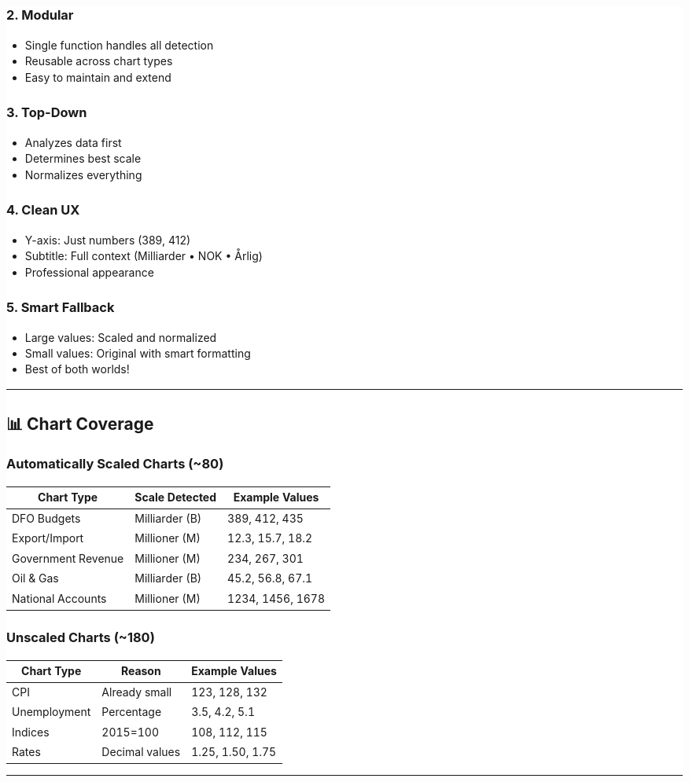### 2. **Modular**
- Single function handles all detection
- Reusable across chart types
- Easy to maintain and extend

### 3. **Top-Down**
- Analyzes data first
- Determines best scale
- Normalizes everything

### 4. **Clean UX**
- Y-axis: Just numbers (389, 412)
- Subtitle: Full context (Milliarder • NOK • Årlig)
- Professional appearance

### 5. **Smart Fallback**
- Large values: Scaled and normalized
- Small values: Original with smart formatting
- Best of both worlds!

---

## 📊 Chart Coverage

### Automatically Scaled Charts (~80)

| Chart Type | Scale Detected | Example Values |
|------------|----------------|----------------|
| DFO Budgets | Milliarder (B) | 389, 412, 435 |
| Export/Import | Millioner (M) | 12.3, 15.7, 18.2 |
| Government Revenue | Millioner (M) | 234, 267, 301 |
| Oil & Gas | Milliarder (B) | 45.2, 56.8, 67.1 |
| National Accounts | Millioner (M) | 1234, 1456, 1678 |

### Unscaled Charts (~180)

| Chart Type | Reason | Example Values |
|------------|--------|----------------|
| CPI | Already small | 123, 128, 132 |
| Unemployment | Percentage | 3.5, 4.2, 5.1 |
| Indices | 2015=100 | 108, 112, 115 |
| Rates | Decimal values | 1.25, 1.50, 1.75 |

---
